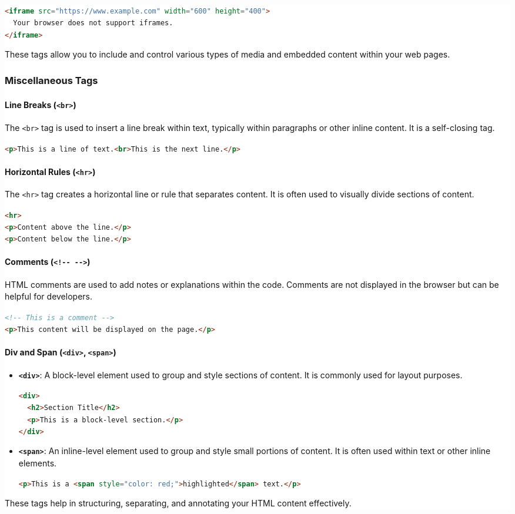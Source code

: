   ```html
  <iframe src="https://www.example.com" width="600" height="400">
    Your browser does not support iframes.
  </iframe>
  ```

These tags allow you to include and control various types of media and embedded content within your web pages.

### Miscellaneous Tags

#### Line Breaks (`<br>`)
The `<br>` tag is used to insert a line break within text, typically within paragraphs or other inline content. It is a self-closing tag.

```html
<p>This is a line of text.<br>This is the next line.</p>
```

#### Horizontal Rules (`<hr>`)
The `<hr>` tag creates a horizontal line or rule that separates content. It is often used to visually divide sections of content.

```html
<hr>
<p>Content above the line.</p>
<p>Content below the line.</p>
```

#### Comments (`<!-- -->`)
HTML comments are used to add notes or explanations within the code. Comments are not displayed in the browser but can be helpful for developers.

```html
<!-- This is a comment -->
<p>This content will be displayed on the page.</p>
```

#### Div and Span (`<div>`, `<span>`)
- **`<div>`**: A block-level element used to group and style sections of content. It is commonly used for layout purposes.

  ```html
  <div>
    <h2>Section Title</h2>
    <p>This is a block-level section.</p>
  </div>
  ```

- **`<span>`**: An inline-level element used to group and style small portions of content. It is often used within text or other inline elements.

  ```html
  <p>This is a <span style="color: red;">highlighted</span> text.</p>
  ```

These tags help in structuring, separating, and annotating your HTML content effectively.
